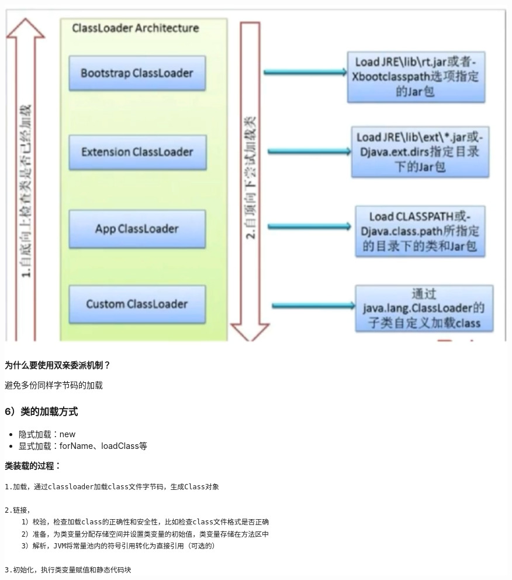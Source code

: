 ![1563087775820](images/1563087775820.png)



**为什么要使用双亲委派机制？**

避免多份同样字节码的加载

### 6）类的加载方式

- 隐式加载：new
- 显式加载：forName、loadClass等

**类装载的过程：**

~~~
1.加载，通过classloader加载class文件字节码，生成Class对象

2.链接，
	1）校验，检查加载class的正确性和安全性，比如检查class文件格式是否正确
	2）准备，为类变量分配存储空间并设置类变量的初始值，类变量存储在方法区中
	3）解析，JVM将常量池内的符号引用转化为直接引用（可选的）

3.初始化，执行类变量赋值和静态代码块
~~~
